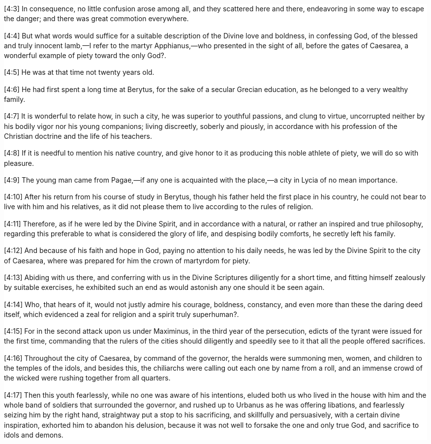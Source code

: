 [4:3] In consequence, no little confusion arose among all, and they scattered here and there, endeavoring in some way to escape the danger; and there was great commotion everywhere.

[4:4] But what words would suffice for a suitable description of the Divine love and boldness, in confessing God, of the blessed and truly innocent lamb,—I refer to the martyr Apphianus,—who presented in the sight of all, before the gates of Caesarea, a wonderful example of piety toward the only God?.

[4:5] He was at that time not twenty years old.

[4:6] He had first spent a long time at Berytus, for the sake of a secular Grecian education, as he belonged to a very wealthy family.

[4:7] It is wonderful to relate how, in such a city, he was superior to youthful passions, and clung to virtue, uncorrupted neither by his bodily vigor nor his young companions; living discreetly, soberly and piously, in accordance with his profession of the Christian doctrine and the life of his teachers.

[4:8] If it is needful to mention his native country, and give honor to it as producing this noble athlete of piety, we will do so with pleasure.

[4:9] The young man came from Pagae,—if any one is acquainted with the place,—a city in Lycia of no mean importance.

[4:10] After his return from his course of study in Berytus, though his father held the first place in his country, he could not bear to live with him and his relatives, as it did not please them to live according to the rules of religion.

[4:11] Therefore, as if he were led by the Divine Spirit, and in accordance with a natural, or rather an inspired and true philosophy, regarding this preferable to what is considered the glory of life, and despising bodily comforts, he secretly left his family.

[4:12] And because of his faith and hope in God, paying no attention to his daily needs, he was led by the Divine Spirit to the city of Caesarea, where was prepared for him the crown of martyrdom for piety.

[4:13] Abiding with us there, and conferring with us in the Divine Scriptures diligently for a short time, and fitting himself zealously by suitable exercises, he exhibited such an end as would astonish any one should it be seen again.

[4:14] Who, that hears of it, would not justly admire his courage, boldness, constancy, and even more than these the daring deed itself, which evidenced a zeal for religion and a spirit truly superhuman?.

[4:15] For in the second attack upon us under Maximinus, in the third year of the persecution, edicts of the tyrant were issued for the first time, commanding that the rulers of the cities should diligently and speedily see to it that all the people offered sacrifices.

[4:16] Throughout the city of Caesarea, by command of the governor, the heralds were summoning men, women, and children to the temples of the idols, and besides this, the chiliarchs were calling out each one by name from a roll, and an immense crowd of the wicked were rushing together from all quarters.

[4:17] Then this youth fearlessly, while no one was aware of his intentions, eluded both us who lived in the house with him and the whole band of soldiers that surrounded the governor, and rushed up to Urbanus as he was offering libations, and fearlessly seizing him by the right hand, straightway put a stop to his sacrificing, and skillfully and persuasively, with a certain divine inspiration, exhorted him to abandon his delusion, because it was not well to forsake the one and only true God, and sacrifice to idols and demons.
